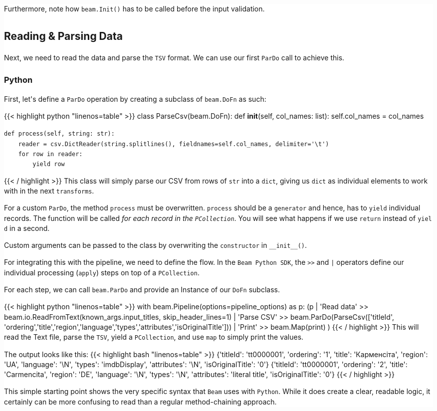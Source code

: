 Furthermore, note how `beam.Init()` has to be called before the input validation.

## Reading & Parsing Data
Next, we need to read the data and parse the `TSV` format. We can use our first `ParDo` call to achieve this.

### Python
First, let's define a `ParDo` operation by creating a subclass of `beam.DoFn` as such:

{{< highlight python "linenos=table" >}}
class ParseCsv(beam.DoFn):
    def __init__(self, col_names: list):
        self.col_names = col_names

    def process(self, string: str):
        reader = csv.DictReader(string.splitlines(), fieldnames=self.col_names, delimiter='\t')
        for row in reader:
            yield row
{{< / highlight >}}
This class will simply parse our CSV from rows of `str` into a `dict`, giving us `dict` as individual elements to work with in the next `transforms`.

For a custom `ParDo`, the method `process` must be overwritten. `process` should be a `generator` and hence, has to `yield` individual records. The function will be called *for each record in the `PCollection`*. You will see what happens if we use `return` instead of `yield` in a second.

Custom arguments can be passed to the class by overwriting the `constructor` in `__init__()`.


For integrating this with the pipeline, we need to define the flow. In the `Beam Python SDK`, the `>>` and `|` operators define our individual processing (`apply`) steps on top of a `PCollection`.

For each step, we can call `beam.ParDo` and provide an Instance of our `DoFn` subclass.

{{< highlight python "linenos=table" >}}
with beam.Pipeline(options=pipeline_options) as p:
    (p  | 'Read data' >> beam.io.ReadFromText(known_args.input_titles, skip_header_lines=1)
        | 'Parse CSV' >> beam.ParDo(ParseCsv(['titleId', 'ordering','title','region','language','types','attributes','isOriginalTitle']))
        | 'Print' >> beam.Map(print)
    )
{{< / highlight >}}
This will read the Text file, parse the `TSV`, yield a `PCollection`, and use `map` to simply print the values.

The output looks like this:
{{< highlight bash "linenos=table" >}}
{'titleId': 'tt0000001', 'ordering': '1', 'title': 'Карменсіта', 'region': 'UA', 'language': '\\N', 'types': 'imdbDisplay', 'attributes': '\\N', 'isOriginalTitle': '0'}
{'titleId': 'tt0000001', 'ordering': '2', 'title': 'Carmencita', 'region': 'DE', 'language': '\\N', 'types': '\\N', 'attributes': 'literal title', 'isOriginalTitle': '0'}
{{< / highlight >}}


This simple starting point shows the very specific syntax that `Beam` uses with `Python`. While it does create a clear, readable logic, it certainly can be more confusing to read than a regular method-chaining approach.
